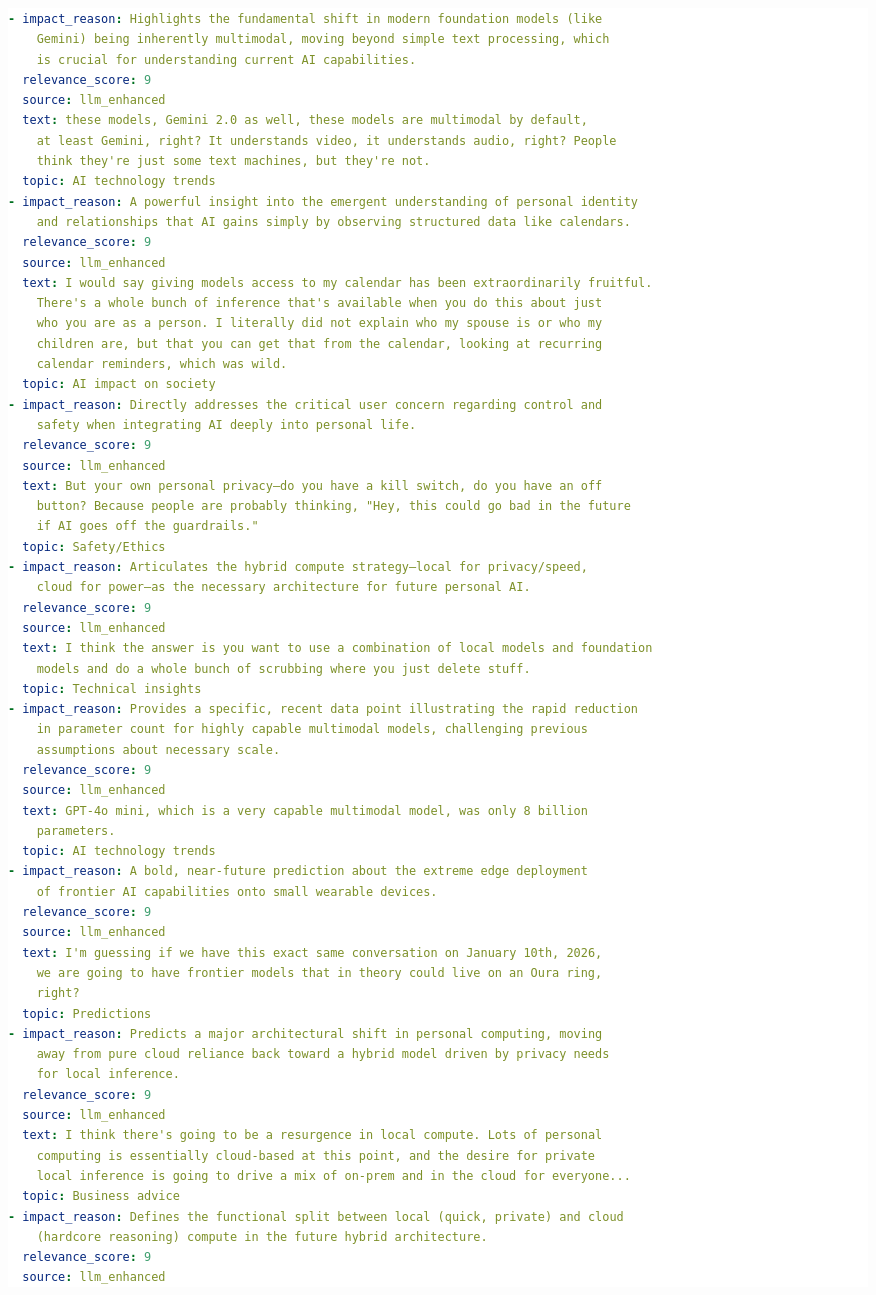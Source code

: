 ```yaml
- impact_reason: Highlights the fundamental shift in modern foundation models (like
    Gemini) being inherently multimodal, moving beyond simple text processing, which
    is crucial for understanding current AI capabilities.
  relevance_score: 9
  source: llm_enhanced
  text: these models, Gemini 2.0 as well, these models are multimodal by default,
    at least Gemini, right? It understands video, it understands audio, right? People
    think they're just some text machines, but they're not.
  topic: AI technology trends
- impact_reason: A powerful insight into the emergent understanding of personal identity
    and relationships that AI gains simply by observing structured data like calendars.
  relevance_score: 9
  source: llm_enhanced
  text: I would say giving models access to my calendar has been extraordinarily fruitful.
    There's a whole bunch of inference that's available when you do this about just
    who you are as a person. I literally did not explain who my spouse is or who my
    children are, but that you can get that from the calendar, looking at recurring
    calendar reminders, which was wild.
  topic: AI impact on society
- impact_reason: Directly addresses the critical user concern regarding control and
    safety when integrating AI deeply into personal life.
  relevance_score: 9
  source: llm_enhanced
  text: But your own personal privacy—do you have a kill switch, do you have an off
    button? Because people are probably thinking, "Hey, this could go bad in the future
    if AI goes off the guardrails."
  topic: Safety/Ethics
- impact_reason: Articulates the hybrid compute strategy—local for privacy/speed,
    cloud for power—as the necessary architecture for future personal AI.
  relevance_score: 9
  source: llm_enhanced
  text: I think the answer is you want to use a combination of local models and foundation
    models and do a whole bunch of scrubbing where you just delete stuff.
  topic: Technical insights
- impact_reason: Provides a specific, recent data point illustrating the rapid reduction
    in parameter count for highly capable multimodal models, challenging previous
    assumptions about necessary scale.
  relevance_score: 9
  source: llm_enhanced
  text: GPT-4o mini, which is a very capable multimodal model, was only 8 billion
    parameters.
  topic: AI technology trends
- impact_reason: A bold, near-future prediction about the extreme edge deployment
    of frontier AI capabilities onto small wearable devices.
  relevance_score: 9
  source: llm_enhanced
  text: I'm guessing if we have this exact same conversation on January 10th, 2026,
    we are going to have frontier models that in theory could live on an Oura ring,
    right?
  topic: Predictions
- impact_reason: Predicts a major architectural shift in personal computing, moving
    away from pure cloud reliance back toward a hybrid model driven by privacy needs
    for local inference.
  relevance_score: 9
  source: llm_enhanced
  text: I think there's going to be a resurgence in local compute. Lots of personal
    computing is essentially cloud-based at this point, and the desire for private
    local inference is going to drive a mix of on-prem and in the cloud for everyone...
  topic: Business advice
- impact_reason: Defines the functional split between local (quick, private) and cloud
    (hardcore reasoning) compute in the future hybrid architecture.
  relevance_score: 9
  source: llm_enhanced
```